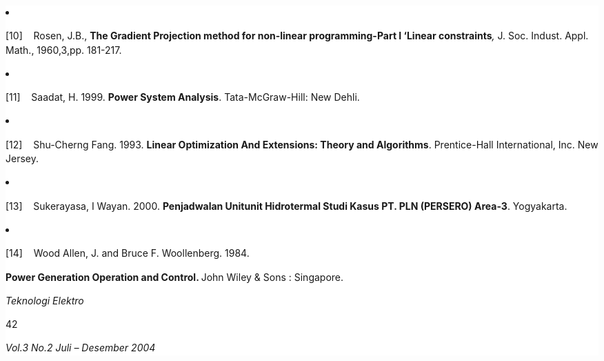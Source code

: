 <li>
<p><span class="font6">[10] &nbsp;&nbsp;&nbsp;Rosen, J.B., </span><span class="font6" style="font-weight:bold;">The Gradient Projection method for non-linear programming-Part I ‘Linear constraints</span><span class="font6" style="font-style:italic;">,</span><span class="font6"> J. Soc. Indust. Appl. Math., 1960,3,pp. 181-217.</span></p></li>
<li>
<p><span class="font6">[11] &nbsp;&nbsp;&nbsp;Saadat, H. 1999. </span><span class="font6" style="font-weight:bold;">Power System Analysis</span><span class="font6">. Tata-McGraw-Hill: New Dehli.</span></p></li>
<li>
<p><span class="font6">[12] &nbsp;&nbsp;&nbsp;Shu-Cherng Fang. 1993. </span><span class="font6" style="font-weight:bold;">Linear Optimization And Extensions: Theory and Algorithms</span><span class="font6">. Prentice-Hall International, Inc. New Jersey.</span></p></li>
<li>
<p><span class="font6">[13] &nbsp;&nbsp;&nbsp;Sukerayasa, I Wayan. 2000. </span><span class="font6" style="font-weight:bold;">Penjadwalan Unitunit Hidrotermal Studi Kasus PT. PLN (PERSERO) Area-3</span><span class="font6">. Yogyakarta.</span></p></li>
<li>
<p><span class="font6">[14] &nbsp;&nbsp;&nbsp;Wood Allen, J. and Bruce F. Woollenberg. 1984.</span></p></li></ul>
<p><span class="font6" style="font-weight:bold;">Power Generation Operation and Control. </span><span class="font6">John Wiley &amp;&nbsp;Sons : Singapore.</span></p>
<p><span class="font6" style="font-style:italic;">Teknologi Elektro</span></p>
<p><span class="font6">42</span></p>
<p><span class="font6" style="font-style:italic;">Vol.3 No.2 Juli – Desember 2004</span></p>